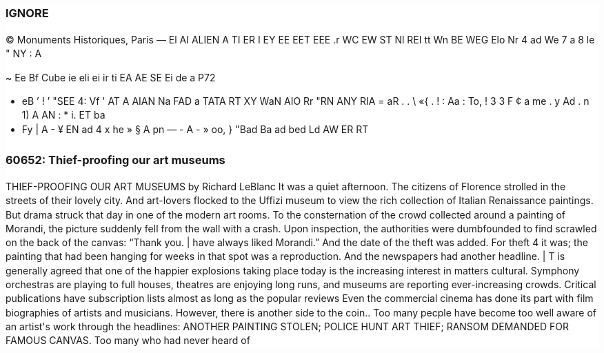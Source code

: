 ### IGNORE

© Monuments Historiques, Paris 
— 
El AI ALIEN A TI ER I EY EE EET EEE .r 
WC EW ST Nl REI tt Wn BE WEG Elo Nr 4 ad We 7 a 8 le 
" NY : A 
  
~ Ee Bf Cube ie eli ei ir ti EA AE SE Ei de a 
P72 
- eB ’ ! ’ "SEE 4: Vf ' 
AT A AIAN Na FAD a TATA RT XY WaN AIO Rr "RN ANY RIA = aR . . 
\ «{ . 
! : Aa : To, 
! 3 3 F ¢ a 
me . y 
Ad . n 1) 
A AN : * 
i. 
ET ba 
- Fy | A - 
¥ EN 
ad 
4 x 
he » § A pn — - A - » oo, } 
"Bad Ba ad bed Ld AW ER RT


### 60652: Thief-proofing our art museums

THIEF-PROOFING 
OUR ART MUSEUMS 
by Richard LeBlanc 
It was a quiet afternoon. The citizens of Florence strolled 
in the streets of their lovely city. And art-lovers flocked to 
the Uffizi museum to view the rich collection of Italian 
Renaissance paintings. But drama struck that day in one 
of the modern art rooms. To the consternation of the 
crowd collected around a painting of Morandi, the picture 
suddenly fell from the wall with a crash. Upon inspection, 
the authorities were dumbfounded to find scrawled on the 
back of the canvas: “Thank you. | have always liked 
Morandi.” And the date of the theft was added. For theft 
4 it was; the painting that had been hanging for weeks in that 
spot was a reproduction. 
And the newspapers had another headline. 
| T is generally agreed that one of the happier 
explosions taking place today is the increasing 
interest in matters cultural. Symphony orchestras are 
playing to full houses, theatres are enjoying long runs, and 
museums are reporting ever-increasing crowds. Critical 
publications have subscription lists almost as long as the 
popular reviews Even the commercial cinema has done its 
part with film biographies of artists and musicians. 
However, there is another side to the coin.. Too many 
pecple have become too well aware of an artist's work 
through the headlines: ANOTHER PAINTING STOLEN; 
POLICE HUNT ART THIEF; RANSOM DEMANDED FOR 
FAMOUS CANVAS. Too many who had never heard of
